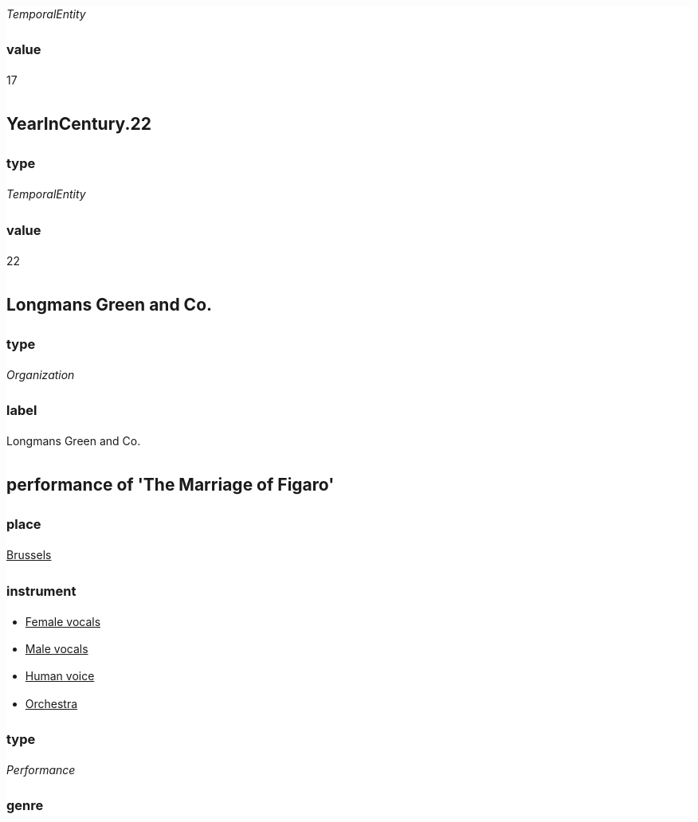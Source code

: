 
*TemporalEntity*

### value


17

## YearInCentury.22

### type


*TemporalEntity*

### value


22

## Longmans Green and Co.

### type


*Organization*

### label


Longmans Green and Co.

## performance of 'The Marriage of Figaro'

### place


[Brussels](#Brussels)

### instrument

 - [Female vocals](#Female-vocals)

 - [Male vocals](#Male-vocals)

 - [Human voice](#Human-voice)

 - [Orchestra](#Orchestra)

### type


*Performance*

### genre

